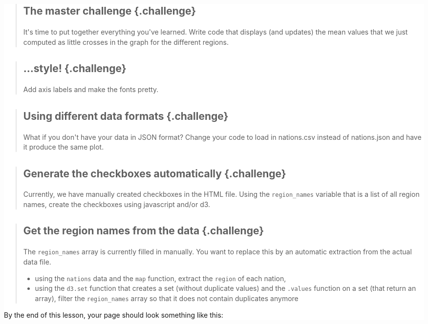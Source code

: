 > ## The master challenge {.challenge}
> It's time to put together everything you've learned. Write code that displays (and updates) the mean values that we just computed as little crosses in the graph for the different regions.

> ## ...style! {.challenge}
> Add axis labels and make the fonts pretty. 

> ## Using different data formats {.challenge}
> What if you don't have your data in JSON format? Change your code to load in nations.csv instead of nations.json and have it produce the same plot. 

> ## Generate the checkboxes automatically {.challenge}
> Currently, we have manually created checkboxes in the HTML file.
> Using the `region_names` variable that is a list of all region names, create the checkboxes using javascript and/or d3.

> ## Get the region names from the data {.challenge}
> The `region_names` array is currently filled in manually.
> You want to replace this by an automatic extraction from the actual data file.
> 
> - using the `nations` data and the `map` function, extract the `region` of each nation,
> - using the `d3.set` function that creates a set (without duplicate values) and the `.values` function on a set (that return an array), filter the `region_names` array so that it does not contain duplicates anymore

By the end of this lesson, your page should look something like this:

<iframe src="http://isakiko.github.io/D3-visualising-data/code/index10.html" width="1000" height="600"></iframe>
